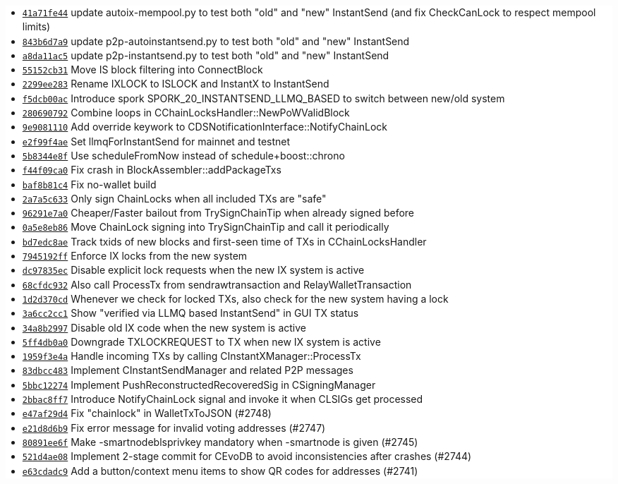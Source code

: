 - [`41a71fe44`](https://github.com/fsocietychain/fsociety/commit/41a71fe44) update autoix-mempool.py to test both "old" and "new" InstantSend (and fix CheckCanLock to respect mempool limits)
- [`843b6d7a9`](https://github.com/fsocietychain/fsociety/commit/843b6d7a9) update p2p-autoinstantsend.py to test both "old" and "new" InstantSend
- [`a8da11ac5`](https://github.com/fsocietychain/fsociety/commit/a8da11ac5) update p2p-instantsend.py to test both "old" and "new" InstantSend
- [`55152cb31`](https://github.com/fsocietychain/fsociety/commit/55152cb31) Move IS block filtering into ConnectBlock
- [`2299ee283`](https://github.com/fsocietychain/fsociety/commit/2299ee283) Rename IXLOCK to ISLOCK and InstantX to InstantSend
- [`f5dcb00ac`](https://github.com/fsocietychain/fsociety/commit/f5dcb00ac) Introduce spork SPORK_20_INSTANTSEND_LLMQ_BASED to switch between new/old system
- [`280690792`](https://github.com/fsocietychain/fsociety/commit/280690792) Combine loops in CChainLocksHandler::NewPoWValidBlock
- [`9e9081110`](https://github.com/fsocietychain/fsociety/commit/9e9081110) Add override keywork to CDSNotificationInterface::NotifyChainLock
- [`e2f99f4ae`](https://github.com/fsocietychain/fsociety/commit/e2f99f4ae) Set llmqForInstantSend for mainnet and testnet
- [`5b8344e8f`](https://github.com/fsocietychain/fsociety/commit/5b8344e8f) Use scheduleFromNow instead of schedule+boost::chrono
- [`f44f09ca0`](https://github.com/fsocietychain/fsociety/commit/f44f09ca0) Fix crash in BlockAssembler::addPackageTxs
- [`baf8b81c4`](https://github.com/fsocietychain/fsociety/commit/baf8b81c4) Fix no-wallet build
- [`2a7a5c633`](https://github.com/fsocietychain/fsociety/commit/2a7a5c633) Only sign ChainLocks when all included TXs are "safe"
- [`96291e7a0`](https://github.com/fsocietychain/fsociety/commit/96291e7a0) Cheaper/Faster bailout from TrySignChainTip when already signed before
- [`0a5e8eb86`](https://github.com/fsocietychain/fsociety/commit/0a5e8eb86) Move ChainLock signing into TrySignChainTip and call it periodically
- [`bd7edc8ae`](https://github.com/fsocietychain/fsociety/commit/bd7edc8ae) Track txids of new blocks and first-seen time of TXs in CChainLocksHandler
- [`7945192ff`](https://github.com/fsocietychain/fsociety/commit/7945192ff) Enforce IX locks from the new system
- [`dc97835ec`](https://github.com/fsocietychain/fsociety/commit/dc97835ec) Disable explicit lock requests when the new IX system is active
- [`68cfdc932`](https://github.com/fsocietychain/fsociety/commit/68cfdc932) Also call ProcessTx from sendrawtransaction and RelayWalletTransaction
- [`1d2d370cd`](https://github.com/fsocietychain/fsociety/commit/1d2d370cd) Whenever we check for locked TXs, also check for the new system having a lock
- [`3a6cc2cc1`](https://github.com/fsocietychain/fsociety/commit/3a6cc2cc1) Show "verified via LLMQ based InstantSend" in GUI TX status
- [`34a8b2997`](https://github.com/fsocietychain/fsociety/commit/34a8b2997) Disable old IX code when the new system is active
- [`5ff4db0a0`](https://github.com/fsocietychain/fsociety/commit/5ff4db0a0) Downgrade TXLOCKREQUEST to TX when new IX system is active
- [`1959f3e4a`](https://github.com/fsocietychain/fsociety/commit/1959f3e4a) Handle incoming TXs by calling CInstantXManager::ProcessTx
- [`83dbcc483`](https://github.com/fsocietychain/fsociety/commit/83dbcc483) Implement CInstantSendManager and related P2P messages
- [`5bbc12274`](https://github.com/fsocietychain/fsociety/commit/5bbc12274) Implement PushReconstructedRecoveredSig in CSigningManager
- [`2bbac8ff7`](https://github.com/fsocietychain/fsociety/commit/2bbac8ff7) Introduce NotifyChainLock signal and invoke it when CLSIGs get processed
- [`e47af29d4`](https://github.com/fsocietychain/fsociety/commit/e47af29d4) Fix "chainlock" in WalletTxToJSON (#2748)
- [`e21d8d6b9`](https://github.com/fsocietychain/fsociety/commit/e21d8d6b9) Fix error message for invalid voting addresses (#2747)
- [`80891ee6f`](https://github.com/fsocietychain/fsociety/commit/80891ee6f) Make -smartnodeblsprivkey mandatory when -smartnode is given (#2745)
- [`521d4ae08`](https://github.com/fsocietychain/fsociety/commit/521d4ae08) Implement 2-stage commit for CEvoDB to avoid inconsistencies after crashes (#2744)
- [`e63cdadc9`](https://github.com/fsocietychain/fsociety/commit/e63cdadc9) Add a button/context menu items to show QR codes for addresses (#2741)